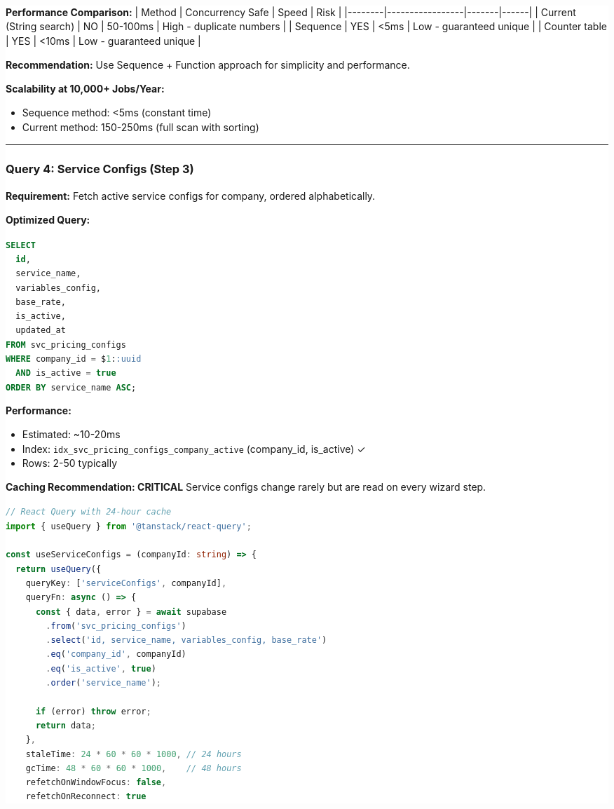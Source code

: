 **Performance Comparison:**
| Method | Concurrency Safe | Speed | Risk |
|--------|-----------------|-------|------|
| Current (String search) | NO | 50-100ms | High - duplicate numbers |
| Sequence | YES | <5ms | Low - guaranteed unique |
| Counter table | YES | <10ms | Low - guaranteed unique |

**Recommendation:** Use Sequence + Function approach for simplicity and performance.

**Scalability at 10,000+ Jobs/Year:**
- Sequence method: <5ms (constant time)
- Current method: 150-250ms (full scan with sorting)

---

### Query 4: Service Configs (Step 3)

**Requirement:**
Fetch active service configs for company, ordered alphabetically.

**Optimized Query:**
```sql
SELECT
  id,
  service_name,
  variables_config,
  base_rate,
  is_active,
  updated_at
FROM svc_pricing_configs
WHERE company_id = $1::uuid
  AND is_active = true
ORDER BY service_name ASC;
```

**Performance:**
- Estimated: ~10-20ms
- Index: `idx_svc_pricing_configs_company_active` (company_id, is_active) ✓
- Rows: 2-50 typically

**Caching Recommendation: CRITICAL**
Service configs change rarely but are read on every wizard step.

```typescript
// React Query with 24-hour cache
import { useQuery } from '@tanstack/react-query';

const useServiceConfigs = (companyId: string) => {
  return useQuery({
    queryKey: ['serviceConfigs', companyId],
    queryFn: async () => {
      const { data, error } = await supabase
        .from('svc_pricing_configs')
        .select('id, service_name, variables_config, base_rate')
        .eq('company_id', companyId)
        .eq('is_active', true)
        .order('service_name');

      if (error) throw error;
      return data;
    },
    staleTime: 24 * 60 * 60 * 1000, // 24 hours
    gcTime: 48 * 60 * 60 * 1000,    // 48 hours
    refetchOnWindowFocus: false,
    refetchOnReconnect: true
```